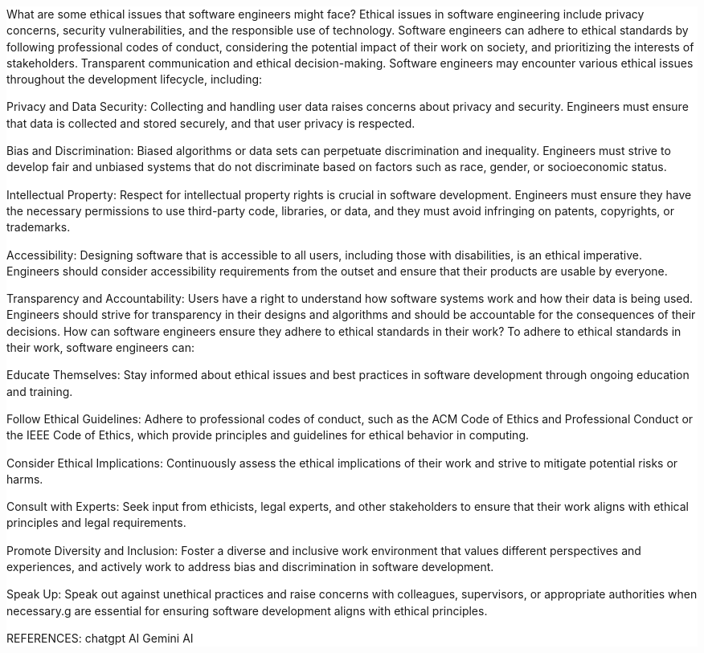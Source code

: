 What are some ethical issues that software engineers might face?
Ethical issues in software engineering include privacy concerns, security vulnerabilities, and the responsible use of technology. Software engineers can adhere to ethical standards by following professional codes of conduct, considering the potential impact of their work on society, and prioritizing the interests of stakeholders. Transparent communication and ethical decision-making. Software engineers may encounter various ethical issues throughout the development lifecycle, including:

Privacy and Data Security: Collecting and handling user data raises concerns about privacy and security. Engineers must ensure that data is collected and stored securely, and that user privacy is respected.

Bias and Discrimination: Biased algorithms or data sets can perpetuate discrimination and inequality. Engineers must strive to develop fair and unbiased systems that do not discriminate based on factors such as race, gender, or socioeconomic status.

Intellectual Property: Respect for intellectual property rights is crucial in software development. Engineers must ensure they have the necessary permissions to use third-party code, libraries, or data, and they must avoid infringing on patents, copyrights, or trademarks.

Accessibility: Designing software that is accessible to all users, including those with disabilities, is an ethical imperative. Engineers should consider accessibility requirements from the outset and ensure that their products are usable by everyone.

Transparency and Accountability: Users have a right to understand how software systems work and how their data is being used. Engineers should strive for transparency in their designs and algorithms and should be accountable for the consequences of their decisions.
 How can software engineers ensure they adhere to ethical standards in their work?
 To adhere to ethical standards in their work, software engineers can:

Educate Themselves: Stay informed about ethical issues and best practices in software development through ongoing education and training.

Follow Ethical Guidelines: Adhere to professional codes of conduct, such as the ACM Code of Ethics and Professional Conduct or the IEEE Code of Ethics, which provide principles and guidelines for ethical behavior in computing.

Consider Ethical Implications: Continuously assess the ethical implications of their work and strive to mitigate potential risks or harms.

Consult with Experts: Seek input from ethicists, legal experts, and other stakeholders to ensure that their work aligns with ethical principles and legal requirements.

Promote Diversity and Inclusion: Foster a diverse and inclusive work environment that values different perspectives and experiences, and actively work to address bias and discrimination in software development.

Speak Up: Speak out against unethical practices and raise concerns with colleagues, supervisors, or appropriate authorities when necessary.g are essential for ensuring software development aligns with ethical principles.

REFERENCES:
chatgpt AI
Gemini AI




